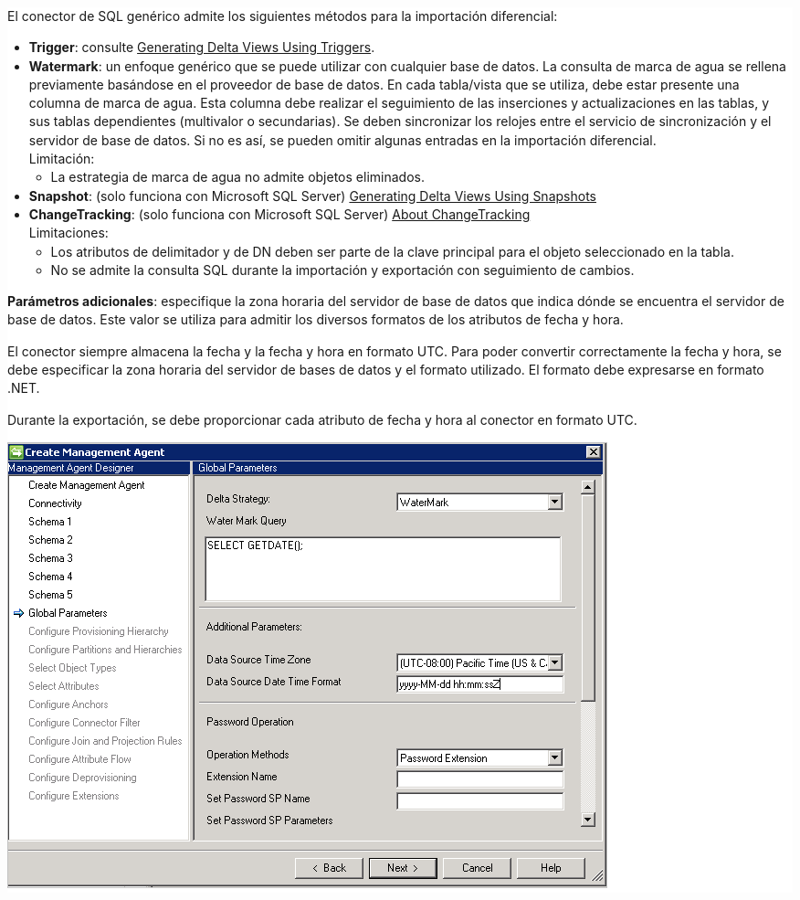 El conector de SQL genérico admite los siguientes métodos para la importación diferencial:

* **Trigger**: consulte [Generating Delta Views Using Triggers](https://technet.microsoft.com/library/cc708665.aspx).
* **Watermark**: un enfoque genérico que se puede utilizar con cualquier base de datos. La consulta de marca de agua se rellena previamente basándose en el proveedor de base de datos. En cada tabla/vista que se utiliza, debe estar presente una columna de marca de agua. Esta columna debe realizar el seguimiento de las inserciones y actualizaciones en las tablas, y sus tablas dependientes (multivalor o secundarias). Se deben sincronizar los relojes entre el servicio de sincronización y el servidor de base de datos. Si no es así, se pueden omitir algunas entradas en la importación diferencial.  
  Limitación:
  * La estrategia de marca de agua no admite objetos eliminados.
* **Snapshot**: (solo funciona con Microsoft SQL Server) [Generating Delta Views Using Snapshots](https://technet.microsoft.com/library/cc720640.aspx)
* **ChangeTracking**: (solo funciona con Microsoft SQL Server) [About ChangeTracking](https://msdn.microsoft.com/library/bb933875.aspx)  
   Limitaciones:
  * Los atributos de delimitador y de DN deben ser parte de la clave principal para el objeto seleccionado en la tabla.
  * No se admite la consulta SQL durante la importación y exportación con seguimiento de cambios.

**Parámetros adicionales**: especifique la zona horaria del servidor de base de datos que indica dónde se encuentra el servidor de base de datos. Este valor se utiliza para admitir los diversos formatos de los atributos de fecha y hora.

El conector siempre almacena la fecha y la fecha y hora en formato UTC. Para poder convertir correctamente la fecha y hora, se debe especificar la zona horaria del servidor de bases de datos y el formato utilizado. El formato debe expresarse en formato .NET.

Durante la exportación, se debe proporcionar cada atributo de fecha y hora al conector en formato UTC.

![globalparameters2](./media/active-directory-aadconnectsync-connector-genericsql/globalparameters2.png)
